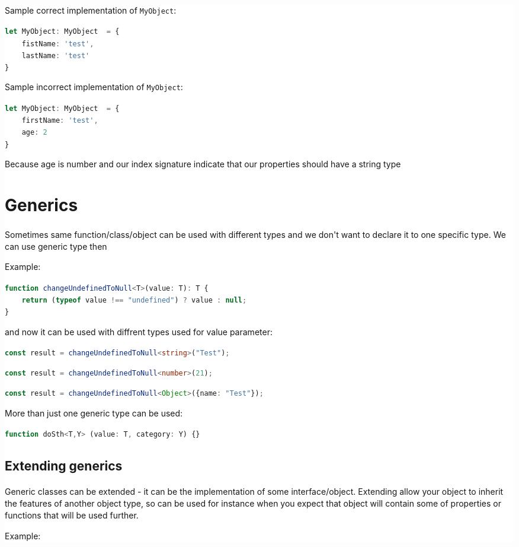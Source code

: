 Sample correct implementation of `MyObject`:

```ts
let MyObject: MyObject  = {
	fistName: 'test',
	lastName: 'test'
}
```

Sample incorrect implementation of `MyObject`:

```ts
let MyObject: MyObject  = {
	firstName: 'test',
	age: 2
}
```

Because age is number and our index signature indicate that our properties should have a string type


Generics
=================
Sometimes same function/class/object can be used with different types and we don't want to declare it to one specific type. We can use generic type then

Example:

```ts
function changeUndefinedToNull<T>(value: T): T {
	return (typeof value !== "undefined") ? value : null;
}
```

and now it can be used with diffrent types used for value parameter:

```ts
const result = changeUndefinedToNull<string>("Test");
```
```ts
const result = changeUndefinedToNull<number>(21);
```
```ts
const result = changeUndefinedToNull<Object>({name: "Test"});
```

More than just one generic type can be used:

```ts
function doSth<T,Y> (value: T, category: Y) {}
```

## Extending generics

Generic classes can be extended - it can be the implementation of some interface/object. Extending allow your object to inherit the features of another object type, so can be used for instance when you expect that object will contain some of properties or functions that will be used further. 

Example:
